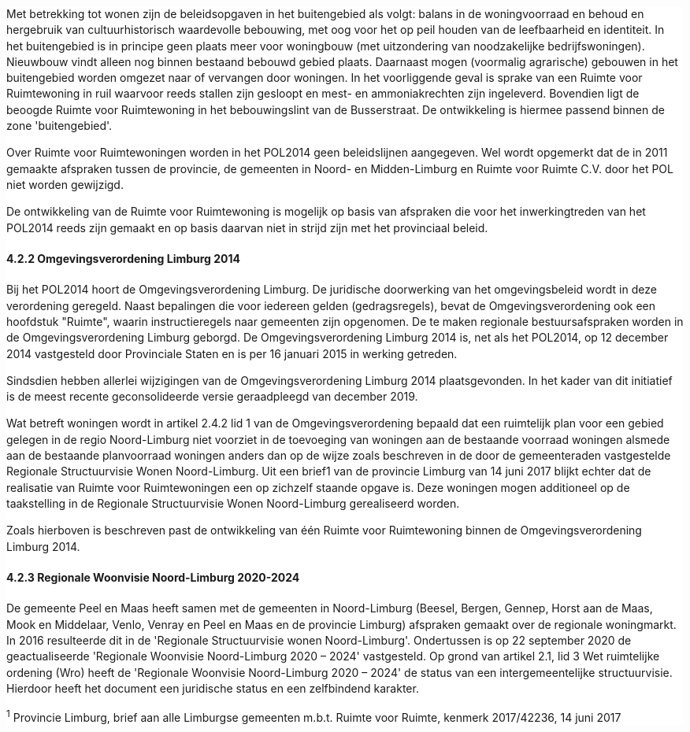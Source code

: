 Met betrekking tot wonen zijn de beleidsopgaven in het buitengebied als volgt: balans in de woningvoorraad en behoud en hergebruik van cultuurhistorisch waardevolle bebouwing, met oog voor het op peil houden van de leefbaarheid en identiteit. In het buitengebied is in principe geen plaats meer voor woningbouw (met uitzondering van noodzakelijke bedrijfswoningen). Nieuwbouw vindt alleen nog binnen bestaand bebouwd gebied plaats. Daarnaast mogen (voormalig agrarische) gebouwen in het buitengebied worden omgezet naar of vervangen door woningen. In het voorliggende geval is sprake van een Ruimte voor Ruimtewoning in ruil waarvoor reeds stallen zijn gesloopt en mest- en ammoniakrechten zijn ingeleverd. Bovendien ligt de beoogde Ruimte voor Ruimtewoning in het bebouwingslint van de Busserstraat. De ontwikkeling is hiermee passend binnen de zone 'buitengebied'.

Over Ruimte voor Ruimtewoningen worden in het POL2014 geen beleidslijnen aangegeven. Wel wordt opgemerkt dat de in 2011 gemaakte afspraken tussen de provincie, de gemeenten in Noord- en Midden-Limburg en Ruimte voor Ruimte C.V. door het POL niet worden gewijzigd.

De ontwikkeling van de Ruimte voor Ruimtewoning is mogelijk op basis van afspraken die voor het inwerkingtreden van het POL2014 reeds zijn gemaakt en op basis daarvan niet in strijd zijn met het provinciaal beleid.

#### **4.2.2 Omgevingsverordening Limburg 2014**

Bij het POL2014 hoort de Omgevingsverordening Limburg. De juridische doorwerking van het omgevingsbeleid wordt in deze verordening geregeld. Naast bepalingen die voor iedereen gelden (gedragsregels), bevat de Omgevingsverordening ook een hoofdstuk "Ruimte", waarin instructieregels naar gemeenten zijn opgenomen. De te maken regionale bestuursafspraken worden in de Omgevingsverordening Limburg geborgd. De Omgevingsverordening Limburg 2014 is, net als het POL2014, op 12 december 2014 vastgesteld door Provinciale Staten en is per 16 januari 2015 in werking getreden.

Sindsdien hebben allerlei wijzigingen van de Omgevingsverordening Limburg 2014 plaatsgevonden. In het kader van dit initiatief is de meest recente geconsolideerde versie geraadpleegd van december 2019.

Wat betreft woningen wordt in artikel 2.4.2 lid 1 van de Omgevingsverordening bepaald dat een ruimtelijk plan voor een gebied gelegen in de regio Noord-Limburg niet voorziet in de toevoeging van woningen aan de bestaande voorraad woningen alsmede aan de bestaande planvoorraad woningen anders dan op de wijze zoals beschreven in de door de gemeenteraden vastgestelde Regionale Structuurvisie Wonen Noord-Limburg. Uit een brief1 van de provincie Limburg van 14 juni 2017 blijkt echter dat de realisatie van Ruimte voor Ruimtewoningen een op zichzelf staande opgave is. Deze woningen mogen additioneel op de taakstelling in de Regionale Structuurvisie Wonen Noord-Limburg gerealiseerd worden.

Zoals hierboven is beschreven past de ontwikkeling van één Ruimte voor Ruimtewoning binnen de Omgevingsverordening Limburg 2014.

#### **4.2.3 Regionale Woonvisie Noord-Limburg 2020-2024**

De gemeente Peel en Maas heeft samen met de gemeenten in Noord-Limburg (Beesel, Bergen, Gennep, Horst aan de Maas, Mook en Middelaar, Venlo, Venray en Peel en Maas en de provincie Limburg) afspraken gemaakt over de regionale woningmarkt. In 2016 resulteerde dit in de 'Regionale Structuurvisie wonen Noord-Limburg'. Ondertussen is op 22 september 2020 de geactualiseerde 'Regionale Woonvisie Noord-Limburg 2020 – 2024' vastgesteld. Op grond van artikel 2.1, lid 3 Wet ruimtelijke ordening (Wro) heeft de 'Regionale Woonvisie Noord-Limburg 2020 – 2024' de status van een intergemeentelijke structuurvisie. Hierdoor heeft het document een juridische status en een zelfbindend karakter.

<sup>1</sup> Provincie Limburg, brief aan alle Limburgse gemeenten m.b.t. Ruimte voor Ruimte, kenmerk 2017/42236, 14 juni 2017
